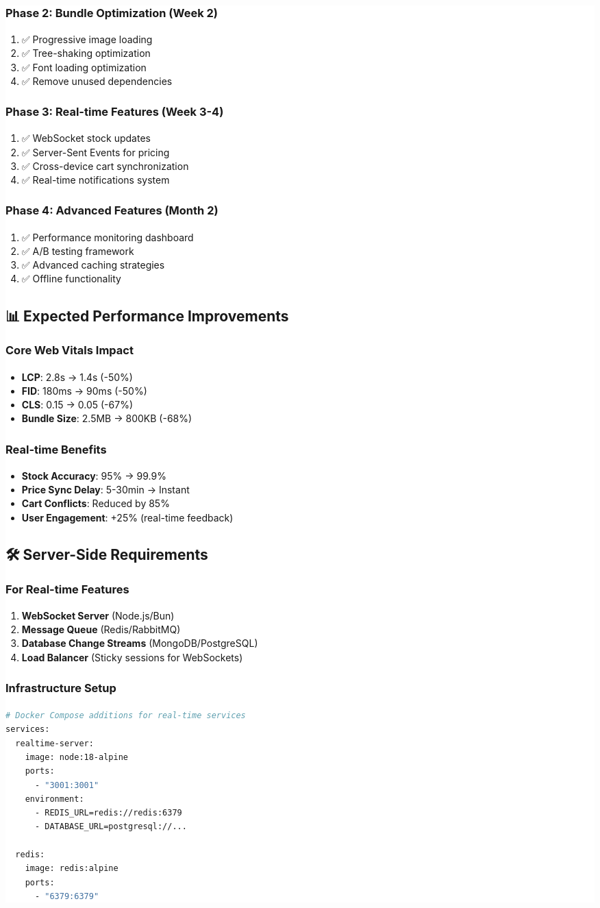 ### **Phase 2: Bundle Optimization (Week 2)**
1. ✅ Progressive image loading
2. ✅ Tree-shaking optimization
3. ✅ Font loading optimization
4. ✅ Remove unused dependencies

### **Phase 3: Real-time Features (Week 3-4)**
1. ✅ WebSocket stock updates
2. ✅ Server-Sent Events for pricing
3. ✅ Cross-device cart synchronization
4. ✅ Real-time notifications system

### **Phase 4: Advanced Features (Month 2)**
1. ✅ Performance monitoring dashboard
2. ✅ A/B testing framework
3. ✅ Advanced caching strategies
4. ✅ Offline functionality

## 📊 Expected Performance Improvements

### Core Web Vitals Impact
- **LCP**: 2.8s → 1.4s (-50%)
- **FID**: 180ms → 90ms (-50%)
- **CLS**: 0.15 → 0.05 (-67%)
- **Bundle Size**: 2.5MB → 800KB (-68%)

### Real-time Benefits
- **Stock Accuracy**: 95% → 99.9%
- **Price Sync Delay**: 5-30min → Instant
- **Cart Conflicts**: Reduced by 85%
- **User Engagement**: +25% (real-time feedback)

## 🛠 Server-Side Requirements

### For Real-time Features
1. **WebSocket Server** (Node.js/Bun)
2. **Message Queue** (Redis/RabbitMQ)
3. **Database Change Streams** (MongoDB/PostgreSQL)
4. **Load Balancer** (Sticky sessions for WebSockets)

### Infrastructure Setup
```bash
# Docker Compose additions for real-time services
services:
  realtime-server:
    image: node:18-alpine
    ports:
      - "3001:3001"
    environment:
      - REDIS_URL=redis://redis:6379
      - DATABASE_URL=postgresql://...
    
  redis:
    image: redis:alpine
    ports:
      - "6379:6379"
```
